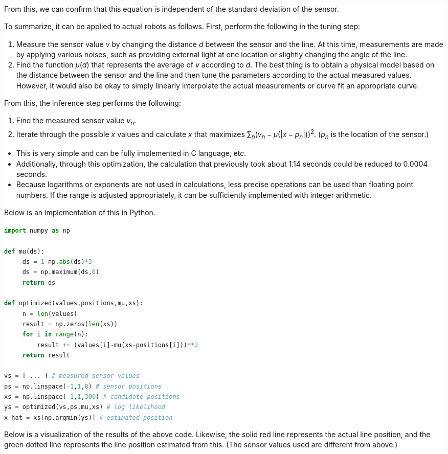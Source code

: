 From this, we can confirm that this equation is independent of the standard deviation of the sensor.

To summarize, it can be applied to actual robots as follows. First, perform the following in the tuning step:

1. Measure the sensor value $v$ by changing the distance $d$ between the sensor and the line. At this time, measurements are made by applying various noises, such as providing external light at one location or slightly changing the angle of the line.
2. Find the function $\mu(d)$ that represents the average of $v$ according to $d$. The best thing is to obtain a physical model based on the distance between the sensor and the line and then tune the parameters according to the actual measured values. However, it would also be okay to simply linearly interpolate the actual measurements or curve fit an appropriate curve.

From this, the inference step performs the following:

1. Find the measured sensor value $v_n$.
2. Iterate through the possible $x$ values and calculate $x$ that maximizes $\sum_{n} (v_n-\mu(|x-p_n|))^2$. ($p_n$ is the location of the sensor.)

- This is very simple and can be fully implemented in C language, etc.
- Additionally, through this optimization, the calculation that previously took about 1.14 seconds could be reduced to 0.0004 seconds.
- Because logarithms or exponents are not used in calculations, less precise operations can be used than floating point numbers. If the range is adjusted appropriately, it can be sufficiently implemented with integer arithmetic.

Below is an implementation of this in Python.

```python
import numpy as np

def mu(ds):
     ds = 1-np.abs(ds)*3
     ds = np.maximum(ds,0)
     return ds

def optimized(values,positions,mu,xs):
     n = len(values)
     result = np.zeros(len(xs))
     for i in range(n):
         result += (values[i]-mu(xs-positions[i]))**2
     return result

vs = [ ... ] # measured sensor values
ps = np.linspace(-1,1,8) # sensor positions
xs = np.linspace(-1,1,300) # candidate positions
ys = optimized(vs,ps,mu,xs) # log likelihood
x_hat = xs[np.argmin(ys)] # estimated position
```

Below is a visualization of the results of the above code. Likewise, the solid red line represents the actual line position, and the green dotted line represents the line position estimated from this. (The sensor values used are different from above.)